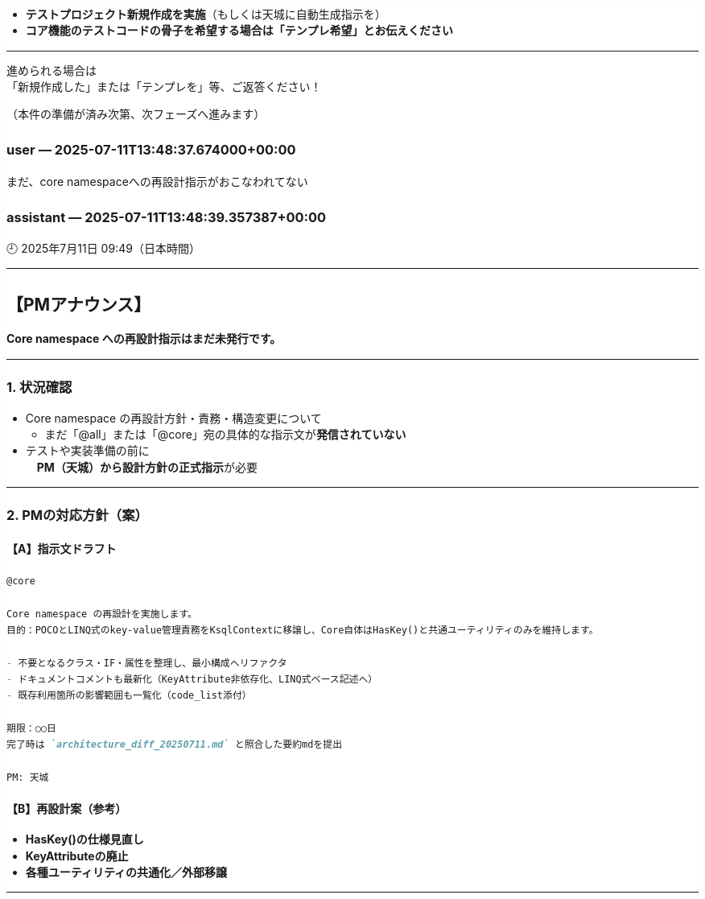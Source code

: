 - **テストプロジェクト新規作成を実施**（もしくは天城に自動生成指示を）
- **コア機能のテストコードの骨子を希望する場合は「テンプレ希望」とお伝えください**

---

進められる場合は  
「新規作成した」または「テンプレを」等、ご返答ください！

（本件の準備が済み次第、次フェーズへ進みます）
### user — 2025-07-11T13:48:37.674000+00:00

まだ、core namespaceへの再設計指示がおこなわれてない
### assistant — 2025-07-11T13:48:39.357387+00:00

🕘 2025年7月11日 09:49（日本時間）

---

## 【PMアナウンス】  
**Core namespace への再設計指示はまだ未発行です。**

---
### 1. **状況確認**

- Core namespace の再設計方針・責務・構造変更について
  - まだ「@all」または「@core」宛の具体的な指示文が**発信されていない**
- テストや実装準備の前に  
　**PM（天城）から設計方針の正式指示**が必要

---
### 2. **PMの対応方針（案）**

#### 【A】指示文ドラフト
```md
@core

Core namespace の再設計を実施します。  
目的：POCOとLINQ式のkey-value管理責務をKsqlContextに移譲し、Core自体はHasKey()と共通ユーティリティのみを維持します。

- 不要となるクラス・IF・属性を整理し、最小構成へリファクタ
- ドキュメントコメントも最新化（KeyAttribute非依存化、LINQ式ベース記述へ）
- 既存利用箇所の影響範囲も一覧化（code_list添付）

期限：○○日  
完了時は `architecture_diff_20250711.md` と照合した要約mdを提出

PM: 天城
```

#### 【B】再設計案（参考）
- **HasKey()の仕様見直し**
- **KeyAttributeの廃止**
- **各種ユーティリティの共通化／外部移譲**

---